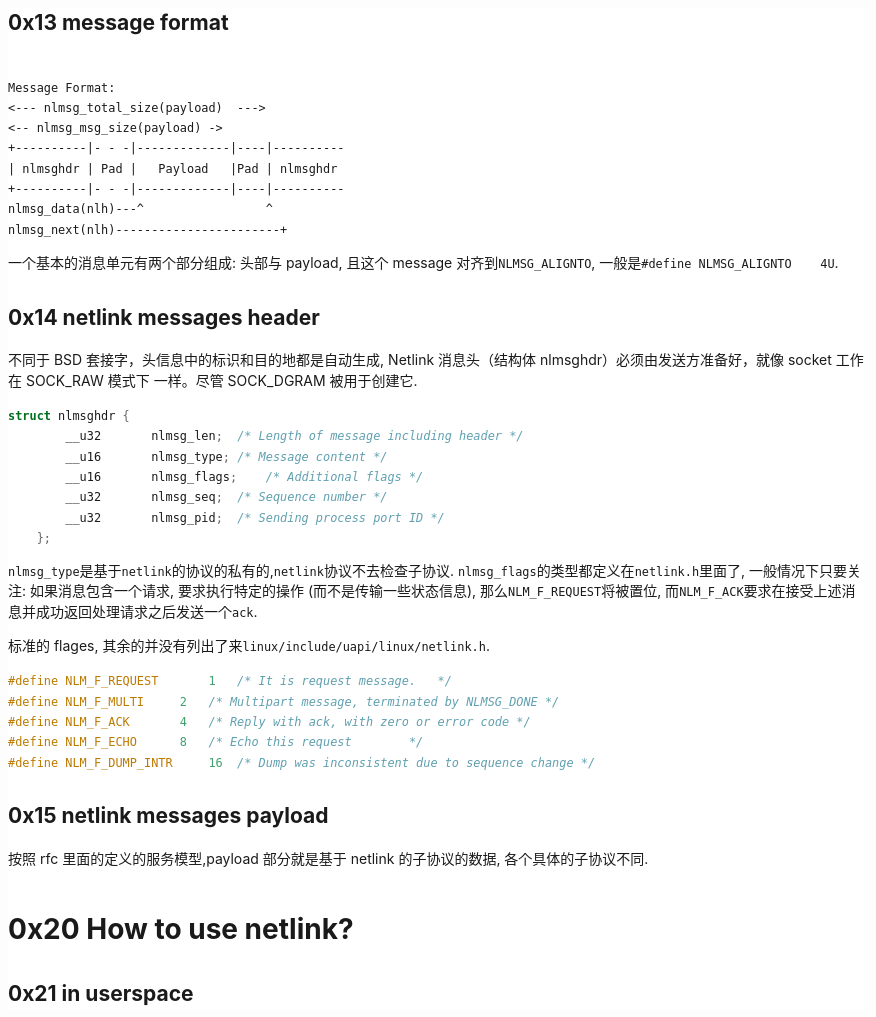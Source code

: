 ## 0x13 message format

<pre><code>
Message Format:
<--- nlmsg_total_size(payload)  --->
<-- nlmsg_msg_size(payload) ->
+----------|- - -|-------------|----|----------
| nlmsghdr | Pad |   Payload   |Pad | nlmsghdr
+----------|- - -|-------------|----|----------
nlmsg_data(nlh)---^                 ^
nlmsg_next(nlh)-----------------------+
</code></pre>
一个基本的消息单元有两个部分组成: 头部与 payload, 且这个 message 对齐到`NLMSG_ALIGNTO`, 一般是`#define NLMSG_ALIGNTO	4U`.

## 0x14 netlink messages header 

不同于 BSD 套接字，头信息中的标识和目的地都是自动生成, Netlink 消息头（结构体 nlmsghdr）必须由发送方准备好，就像 socket 工作在 SOCK_RAW 模式下 一样。尽管 SOCK_DGRAM 被用于创建它.

```c
struct nlmsghdr {
	    __u32		nlmsg_len;	/* Length of message including header */
	    __u16		nlmsg_type;	/* Message content */
        __u16		nlmsg_flags;	/* Additional flags */
	    __u32		nlmsg_seq;	/* Sequence number */
	    __u32		nlmsg_pid;	/* Sending process port ID */
    };
```
`nlmsg_type`是基于`netlink`的协议的私有的,`netlink`协议不去检查子协议.
`nlmsg_flags`的类型都定义在`netlink.h`里面了, 一般情况下只要关注: 如果消息包含一个请求, 要求执行特定的操作 (而不是传输一些状态信息), 那么`NLM_F_REQUEST`将被置位, 而`NLM_F_ACK`要求在接受上述消息并成功返回处理请求之后发送一个`ack`.

标准的 flages, 其余的并没有列出了来`linux/include/uapi/linux/netlink.h`.

```c
#define NLM_F_REQUEST		1	/* It is request message. 	*/
#define NLM_F_MULTI		2	/* Multipart message, terminated by NLMSG_DONE */
#define NLM_F_ACK		4	/* Reply with ack, with zero or error code */
#define NLM_F_ECHO		8	/* Echo this request 		*/
#define NLM_F_DUMP_INTR		16	/* Dump was inconsistent due to sequence change */
```
    

## 0x15 netlink messages payload

按照 rfc 里面的定义的服务模型,payload 部分就是基于 netlink 的子协议的数据, 各个具体的子协议不同.

# 0x20 How to use netlink?

## 0x21 in userspace
